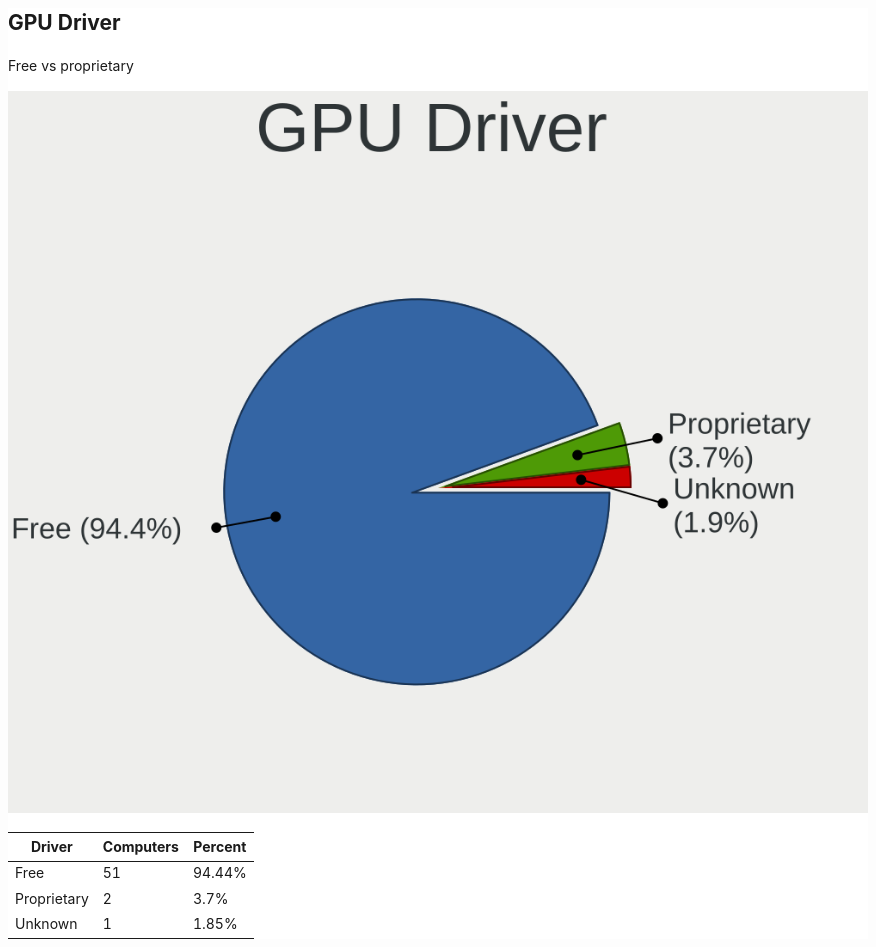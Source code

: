 
GPU Driver
----------

Free vs proprietary

![GPU Driver](./All/images/pie_chart/gpu_driver.svg)


| Driver      | Computers | Percent |
|-------------|-----------|---------|
| Free        | 51        | 94.44%  |
| Proprietary | 2         | 3.7%    |
| Unknown     | 1         | 1.85%   |
